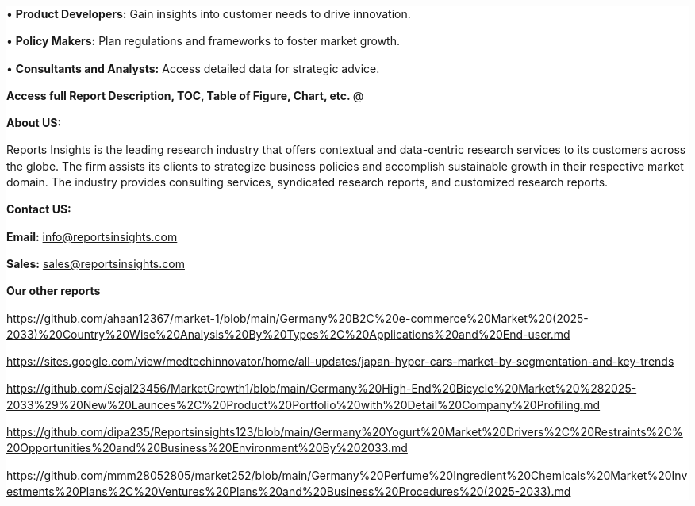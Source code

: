 • <strong>Product Developers:</strong> Gain insights into customer needs to drive innovation.

• <strong>Policy Makers:</strong> Plan regulations and frameworks to foster market growth.

• <strong>Consultants and Analysts:</strong> Access detailed data for strategic advice.
</ul>
<strong>Access full Report Description, TOC, Table of Figure, Chart, etc. </strong>@  <a href= style=color:#0000ff;></a></font>

<strong><strong>About US</strong>:</strong>

Reports Insights is the leading research industry that offers contextual and data-centric research services to its customers across the globe. The firm assists its clients to strategize business policies and accomplish sustainable growth in their respective market domain. The industry provides consulting services, syndicated research reports, and customized research reports.

<strong>Contact US:</strong>

<p class=""""><b>Email:</b> <a href=mailto:info@reportsinsights.com>info@reportsinsights.com</a></p>
<p class=""""><b>Sales:</b> <a href=mailto:sales@reportsinsights.com>sales@reportsinsights.com</a></p>

<strong>Our other reports</strong>

<a href=https://github.com/ahaan12367/market-1/blob/main/Germany%20B2C%20e-commerce%20Market%20(2025-2033)%20Country%20Wise%20Analysis%20By%20Types%2C%20Applications%20and%20End-user.md>https://github.com/ahaan12367/market-1/blob/main/Germany%20B2C%20e-commerce%20Market%20(2025-2033)%20Country%20Wise%20Analysis%20By%20Types%2C%20Applications%20and%20End-user.md</a>

<a href=https://sites.google.com/view/medtechinnovator/home/all-updates/japan-hyper-cars-market-by-segmentation-and-key-trends>https://sites.google.com/view/medtechinnovator/home/all-updates/japan-hyper-cars-market-by-segmentation-and-key-trends</a>

<a href=https://github.com/Sejal23456/MarketGrowth1/blob/main/Germany%20High-End%20Bicycle%20Market%20%282025-2033%29%20New%20Launces%2C%20Product%20Portfolio%20with%20Detail%20Company%20Profiling.md>https://github.com/Sejal23456/MarketGrowth1/blob/main/Germany%20High-End%20Bicycle%20Market%20%282025-2033%29%20New%20Launces%2C%20Product%20Portfolio%20with%20Detail%20Company%20Profiling.md</a>

<a href=https://github.com/dipa235/Reportsinsights123/blob/main/Germany%20Yogurt%20Market%20Drivers%2C%20Restraints%2C%20Opportunities%20and%20Business%20Environment%20By%202033.md>https://github.com/dipa235/Reportsinsights123/blob/main/Germany%20Yogurt%20Market%20Drivers%2C%20Restraints%2C%20Opportunities%20and%20Business%20Environment%20By%202033.md</a>

<a href=https://github.com/mmm28052805/market252/blob/main/Germany%20Perfume%20Ingredient%20Chemicals%20Market%20Investments%20Plans%2C%20Ventures%20Plans%20and%20Business%20Procedures%20(2025-2033).md>https://github.com/mmm28052805/market252/blob/main/Germany%20Perfume%20Ingredient%20Chemicals%20Market%20Investments%20Plans%2C%20Ventures%20Plans%20and%20Business%20Procedures%20(2025-2033).md</a>
